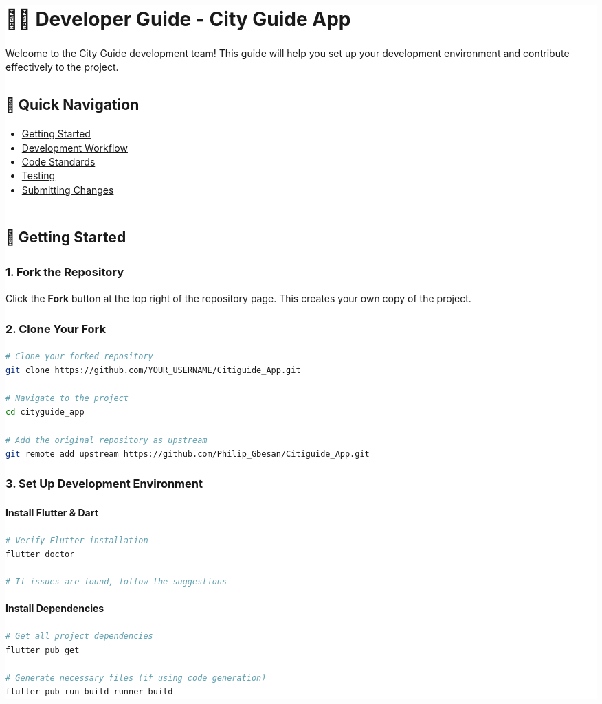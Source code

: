 # 👨‍💻 Developer Guide - City Guide App

Welcome to the City Guide development team! This guide will help you set up your development environment and contribute effectively to the project.

## 🎯 Quick Navigation

- [Getting Started](#getting-started)
- [Development Workflow](#development-workflow)
- [Code Standards](#code-standards)
- [Testing](#testing)
- [Submitting Changes](#submitting-changes)

---

## 🚀 Getting Started

### 1. Fork the Repository

Click the **Fork** button at the top right of the repository page. This creates your own copy of the project.

### 2. Clone Your Fork

```bash
# Clone your forked repository
git clone https://github.com/YOUR_USERNAME/Citiguide_App.git

# Navigate to the project
cd cityguide_app

# Add the original repository as upstream
git remote add upstream https://github.com/Philip_Gbesan/Citiguide_App.git
```

### 3. Set Up Development Environment

#### Install Flutter & Dart

```bash
# Verify Flutter installation
flutter doctor

# If issues are found, follow the suggestions
```

#### Install Dependencies

```bash
# Get all project dependencies
flutter pub get

# Generate necessary files (if using code generation)
flutter pub run build_runner build
```
